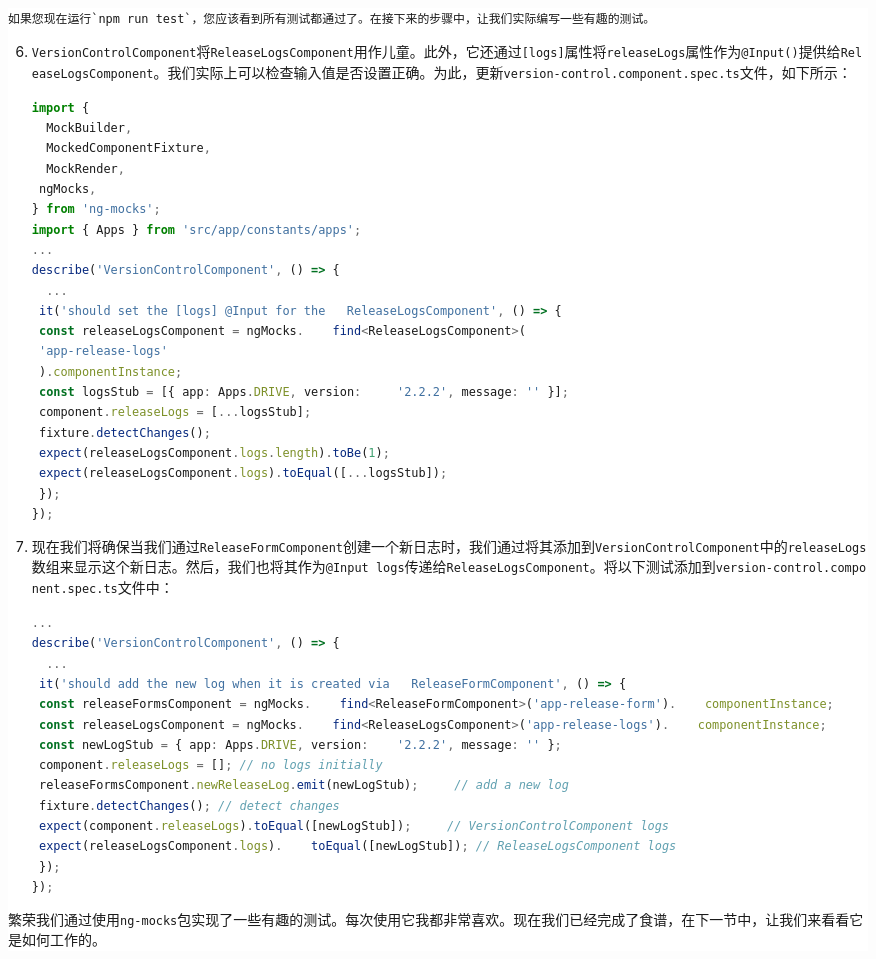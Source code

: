 
    如果您现在运行`npm run test`，您应该看到所有测试都通过了。在接下来的步骤中，让我们实际编写一些有趣的测试。

6.  `VersionControlComponent`将`ReleaseLogsComponent`用作儿童。此外，它还通过`[logs]`属性将`releaseLogs`属性作为`@Input()`提供给`ReleaseLogsComponent`。我们实际上可以检查输入值是否设置正确。为此，更新`version-control.component.spec.ts`文件，如下所示：

    ```ts
    import {
      MockBuilder,
      MockedComponentFixture,
      MockRender,
     ngMocks,
    } from 'ng-mocks';
    import { Apps } from 'src/app/constants/apps';
    ...
    describe('VersionControlComponent', () => {
      ...
     it('should set the [logs] @Input for the   ReleaseLogsComponent', () => {
     const releaseLogsComponent = ngMocks.    find<ReleaseLogsComponent>(
     'app-release-logs'
     ).componentInstance;
     const logsStub = [{ app: Apps.DRIVE, version:     '2.2.2', message: '' }];
     component.releaseLogs = [...logsStub];
     fixture.detectChanges();
     expect(releaseLogsComponent.logs.length).toBe(1);
     expect(releaseLogsComponent.logs).toEqual([...logsStub]);
     });
    });
    ```

7.  现在我们将确保当我们通过`ReleaseFormComponent`创建一个新日志时，我们通过将其添加到`VersionControlComponent`中的`releaseLogs`数组来显示这个新日志。然后，我们也将其作为`@Input logs`传递给`ReleaseLogsComponent`。将以下测试添加到`version-control.component.spec.ts`文件中：

    ```ts
    ...
    describe('VersionControlComponent', () => {
      ...
     it('should add the new log when it is created via   ReleaseFormComponent', () => {
     const releaseFormsComponent = ngMocks.    find<ReleaseFormComponent>('app-release-form').    componentInstance;
     const releaseLogsComponent = ngMocks.    find<ReleaseLogsComponent>('app-release-logs').    componentInstance;
     const newLogStub = { app: Apps.DRIVE, version:    '2.2.2', message: '' };
     component.releaseLogs = []; // no logs initially
     releaseFormsComponent.newReleaseLog.emit(newLogStub);     // add a new log
     fixture.detectChanges(); // detect changes
     expect(component.releaseLogs).toEqual([newLogStub]);     // VersionControlComponent logs
     expect(releaseLogsComponent.logs).    toEqual([newLogStub]); // ReleaseLogsComponent logs
     });
    });
    ```

繁荣我们通过使用`ng-mocks`包实现了一些有趣的测试。每次使用它我都非常喜欢。现在我们已经完成了食谱，在下一节中，让我们来看看它是如何工作的。
